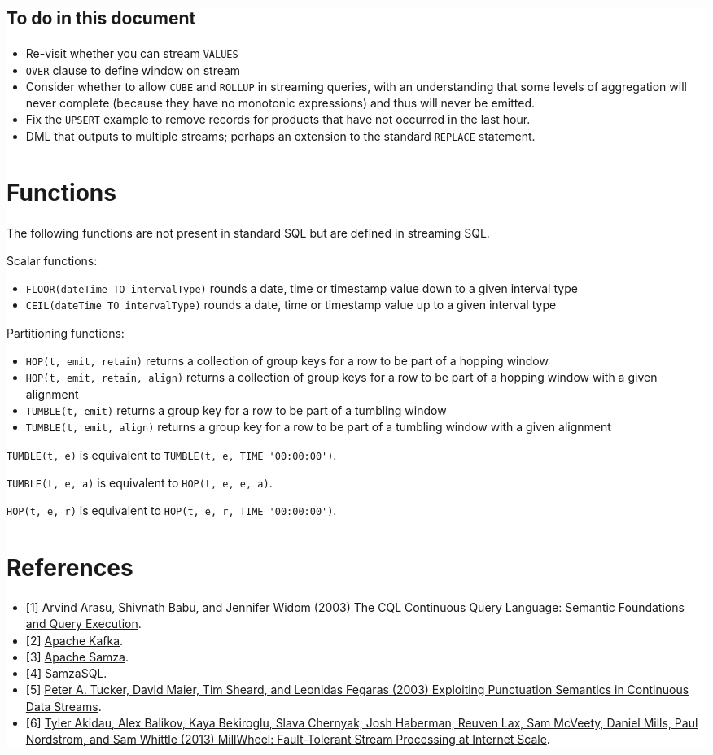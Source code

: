 ## To do in this document

* Re-visit whether you can stream `VALUES`
* `OVER` clause to define window on stream
* Consider whether to allow `CUBE` and `ROLLUP` in streaming queries,
  with an understanding that some levels of aggregation will never complete
  (because they have no monotonic expressions) and thus will never be emitted.
* Fix the `UPSERT` example to remove records for products that have not
  occurred in the last hour.
* DML that outputs to multiple streams; perhaps an extension to the standard
  `REPLACE` statement. 

# Functions

The following functions are not present in standard SQL
but are defined in streaming SQL.

Scalar functions:

* `FLOOR(dateTime TO intervalType)` rounds a date, time or timestamp value
  down to a given interval type
* `CEIL(dateTime TO intervalType)` rounds a date, time or timestamp value
  up to a given interval type

Partitioning functions:

* `HOP(t, emit, retain)` returns a collection of group keys for a row
  to be part of a hopping window
* `HOP(t, emit, retain, align)` returns a collection of group keys for a row
  to be part of a hopping window with a given alignment
* `TUMBLE(t, emit)` returns a group key for a row
  to be part of a tumbling window
* `TUMBLE(t, emit, align)` returns a group key for a row
  to be part of a tumbling window with a given alignment

`TUMBLE(t, e)` is equivalent to `TUMBLE(t, e, TIME '00:00:00')`.

`TUMBLE(t, e, a)` is equivalent to `HOP(t, e, e, a)`.

`HOP(t, e, r)` is equivalent to `HOP(t, e, r, TIME '00:00:00')`.

# References

* [<a name="ref1">1</a>]
  <a href="http://ilpubs.stanford.edu:8090/758/">Arvind Arasu, Shivnath Babu,
  and Jennifer Widom (2003) The CQL Continuous Query
  Language: Semantic Foundations and Query Execution</a>.
* [<a name="ref2">2</a>]
  <a href="http://kafka.apache.org/documentation.html">Apache Kafka</a>.
* [<a name="ref3">3</a>] <a href="http://samza.apache.org">Apache Samza</a>.
* [<a name="ref4">4</a>] <a href="https://github.com/milinda/samza-sql">SamzaSQL</a>.
* [<a name="ref5">5</a>]
  <a href="http://www.whitworth.edu/academic/department/mathcomputerscience/faculty/tuckerpeter/pdf/117896_final.pdf">Peter
  A. Tucker, David Maier, Tim Sheard, and Leonidas Fegaras (2003) Exploiting
  Punctuation Semantics in Continuous Data Streams</a>.
* [<a name="ref6">6</a>]
  <a href="http://research.google.com/pubs/pub41378.html">Tyler Akidau,
  Alex Balikov, Kaya Bekiroglu, Slava Chernyak, Josh Haberman, Reuven Lax,
  Sam McVeety, Daniel Mills, Paul Nordstrom, and Sam Whittle (2013)
  MillWheel: Fault-Tolerant Stream Processing at Internet Scale</a>.
